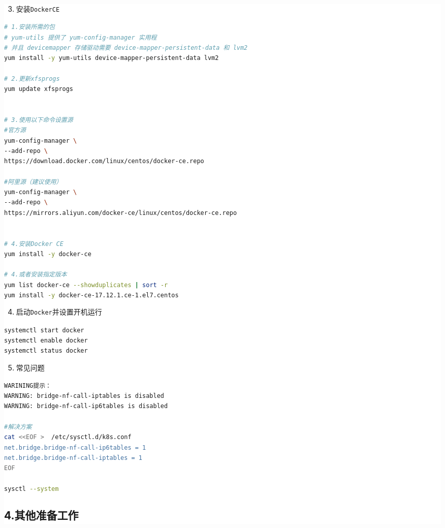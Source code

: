 3) 安装`DockerCE`
```bash
# 1.安装所需的包
# yum-utils 提供了 yum-config-manager 实用程
# 并且 devicemapper 存储驱动需要 device-mapper-persistent-data 和 lvm2
yum install -y yum-utils device-mapper-persistent-data lvm2
    
# 2.更新xfsprogs
yum update xfsprogs
    
 
# 3.使用以下命令设置源
#官方源
yum-config-manager \
--add-repo \
https://download.docker.com/linux/centos/docker-ce.repo
     
#阿里源（建议使用）
yum-config-manager \
--add-repo \
https://mirrors.aliyun.com/docker-ce/linux/centos/docker-ce.repo
 
 
# 4.安装Docker CE
yum install -y docker-ce    
 
# 4.或者安装指定版本
yum list docker-ce --showduplicates | sort -r
yum install -y docker-ce-17.12.1.ce-1.el7.centos
```

4) 启动`Docker`并设置开机运行
```bash
systemctl start docker
systemctl enable docker
systemctl status docker
```

5) 常见问题
```bash
WARINING提示：
WARNING: bridge-nf-call-iptables is disabled
WARNING: bridge-nf-call-ip6tables is disabled
 
#解决方案   
cat <<EOF >  /etc/sysctl.d/k8s.conf
net.bridge.bridge-nf-call-ip6tables = 1
net.bridge.bridge-nf-call-iptables = 1
EOF
 
sysctl --system
```

## 4.其他准备工作
